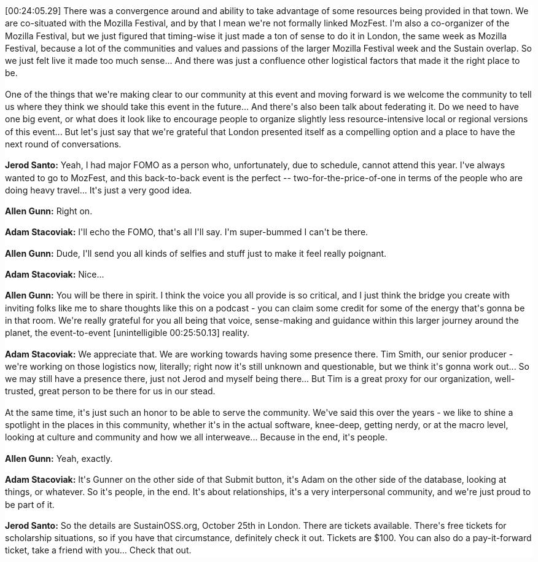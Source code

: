 \[00:24:05.29\] There was a convergence around and ability to take advantage of some resources being provided in that town. We are co-situated with the Mozilla Festival, and by that I mean we're not formally linked MozFest. I'm also a co-organizer of the Mozilla Festival, but we just figured that timing-wise it just made a ton of sense to do it in London, the same week as Mozilla Festival, because a lot of the communities and values and passions of the larger Mozilla Festival week and the Sustain overlap. So we just felt live it made too much sense... And there was just a confluence other logistical factors that made it the right place to be.

One of the things that we're making clear to our community at this event and moving forward is we welcome the community to tell us where they think we should take this event in the future... And there's also been talk about federating it. Do we need to have one big event, or what does it look like to encourage people to organize slightly less resource-intensive local or regional versions of this event... But let's just say that we're grateful that London presented itself as a compelling option and a place to have the next round of conversations.

**Jerod Santo:** Yeah, I had major FOMO as a person who, unfortunately, due to schedule, cannot attend this year. I've always wanted to go to MozFest, and this back-to-back event is the perfect -- two-for-the-price-of-one in terms of the people who are doing heavy travel... It's just a very good idea.

**Allen Gunn:** Right on.

**Adam Stacoviak:** I'll echo the FOMO, that's all I'll say. I'm super-bummed I can't be there.

**Allen Gunn:** Dude, I'll send you all kinds of selfies and stuff just to make it feel really poignant.

**Adam Stacoviak:** Nice...

**Allen Gunn:** You will be there in spirit. I think the voice you all provide is so critical, and I just think the bridge you create with inviting folks like me to share thoughts like this on a podcast - you can claim some credit for some of the energy that's gonna be in that room. We're really grateful for you all being that voice, sense-making and guidance within this larger journey around the planet, the event-to-event \[unintelligible 00:25:50.13\] reality.

**Adam Stacoviak:** We appreciate that. We are working towards having some presence there. Tim Smith, our senior producer - we're working on those logistics now, literally; right now it's still unknown and questionable, but we think it's gonna work out... So we may still have a presence there, just not Jerod and myself being there... But Tim is a great proxy for our organization, well-trusted, great person to be there for us in our stead.

At the same time, it's just such an honor to be able to serve the community. We've said this over the years - we like to shine a spotlight in the places in this community, whether it's in the actual software, knee-deep, getting nerdy, or at the macro level, looking at culture and community and how we all interweave... Because in the end, it's people.

**Allen Gunn:** Yeah, exactly.

**Adam Stacoviak:** It's Gunner on the other side of that Submit button, it's Adam on the other side of the database, looking at things, or whatever. So it's people, in the end. It's about relationships, it's a very interpersonal community, and we're just proud to be part of it.

**Jerod Santo:** So the details are SustainOSS.org, October 25th in London. There are tickets available. There's free tickets for scholarship situations, so if you have that circumstance, definitely check it out. Tickets are $100. You can also do a pay-it-forward ticket, take a friend with you... Check that out.
